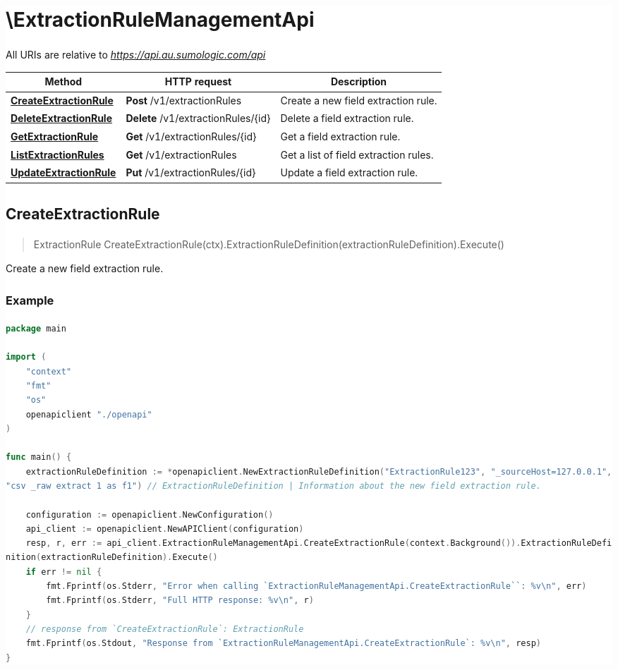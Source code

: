 # \ExtractionRuleManagementApi

All URIs are relative to *https://api.au.sumologic.com/api*

Method | HTTP request | Description
------------- | ------------- | -------------
[**CreateExtractionRule**](ExtractionRuleManagementApi.md#CreateExtractionRule) | **Post** /v1/extractionRules | Create a new field extraction rule.
[**DeleteExtractionRule**](ExtractionRuleManagementApi.md#DeleteExtractionRule) | **Delete** /v1/extractionRules/{id} | Delete a field extraction rule.
[**GetExtractionRule**](ExtractionRuleManagementApi.md#GetExtractionRule) | **Get** /v1/extractionRules/{id} | Get a field extraction rule.
[**ListExtractionRules**](ExtractionRuleManagementApi.md#ListExtractionRules) | **Get** /v1/extractionRules | Get a list of field extraction rules.
[**UpdateExtractionRule**](ExtractionRuleManagementApi.md#UpdateExtractionRule) | **Put** /v1/extractionRules/{id} | Update a field extraction rule.



## CreateExtractionRule

> ExtractionRule CreateExtractionRule(ctx).ExtractionRuleDefinition(extractionRuleDefinition).Execute()

Create a new field extraction rule.



### Example

```go
package main

import (
    "context"
    "fmt"
    "os"
    openapiclient "./openapi"
)

func main() {
    extractionRuleDefinition := *openapiclient.NewExtractionRuleDefinition("ExtractionRule123", "_sourceHost=127.0.0.1", "csv _raw extract 1 as f1") // ExtractionRuleDefinition | Information about the new field extraction rule.

    configuration := openapiclient.NewConfiguration()
    api_client := openapiclient.NewAPIClient(configuration)
    resp, r, err := api_client.ExtractionRuleManagementApi.CreateExtractionRule(context.Background()).ExtractionRuleDefinition(extractionRuleDefinition).Execute()
    if err != nil {
        fmt.Fprintf(os.Stderr, "Error when calling `ExtractionRuleManagementApi.CreateExtractionRule``: %v\n", err)
        fmt.Fprintf(os.Stderr, "Full HTTP response: %v\n", r)
    }
    // response from `CreateExtractionRule`: ExtractionRule
    fmt.Fprintf(os.Stdout, "Response from `ExtractionRuleManagementApi.CreateExtractionRule`: %v\n", resp)
}
```
